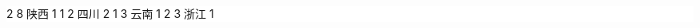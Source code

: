 <td>2</td>
<td></td>
<td></td>
<td></td>
<td></td>
<td></td>
<td></td>
<td>8</td>
</tr>
<tr>
<td>陕西</td>
<td>1</td>
<td></td>
<td></td>
<td></td>
<td></td>
<td></td>
<td>1</td>
<td></td>
<td></td>
<td></td>
<td></td>
<td></td>
<td></td>
<td>2</td>
</tr>
<tr>
<td>四川</td>
<td>2</td>
<td></td>
<td></td>
<td></td>
<td></td>
<td></td>
<td>1</td>
<td></td>
<td></td>
<td></td>
<td></td>
<td></td>
<td></td>
<td>3</td>
</tr>
<tr>
<td>云南</td>
<td>1</td>
<td></td>
<td></td>
<td></td>
<td></td>
<td></td>
<td>2</td>
<td></td>
<td></td>
<td></td>
<td></td>
<td></td>
<td></td>
<td>3</td>
</tr>
<tr>
<td>浙江</td>
<td>1</td>
<td></td>